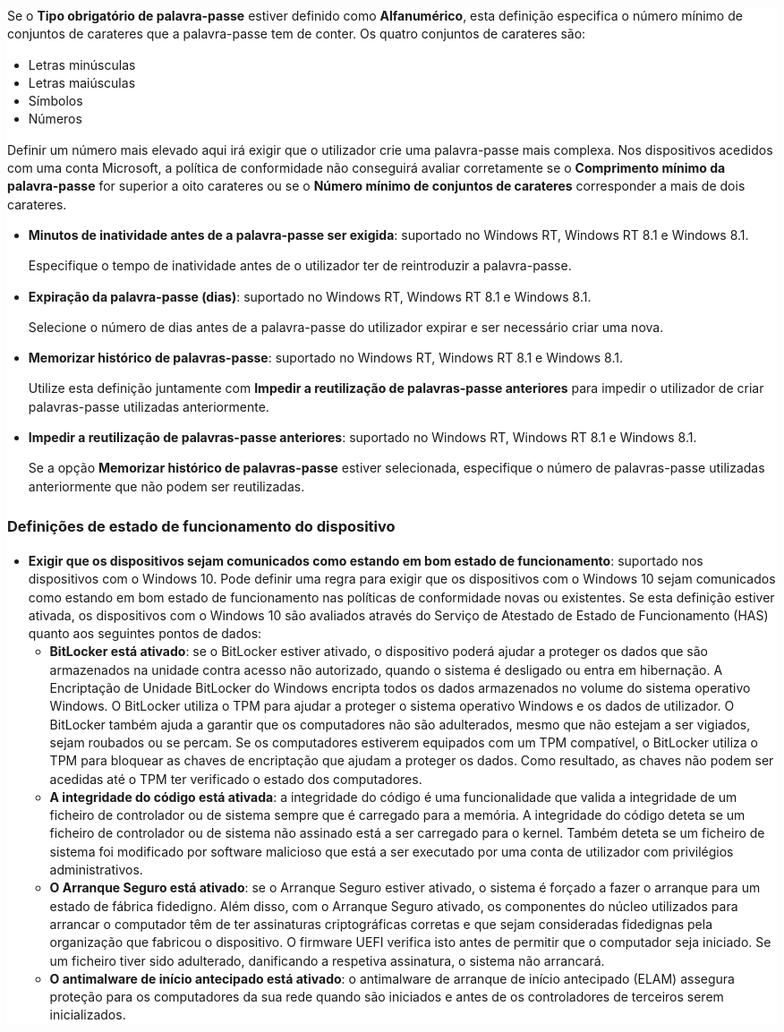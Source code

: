   Se o **Tipo obrigatório de palavra-passe** estiver definido como **Alfanumérico**, esta definição especifica o número mínimo de conjuntos de carateres que a palavra-passe tem de conter. Os quatro conjuntos de carateres são:
  -   Letras minúsculas
  -   Letras maiúsculas
  -   Símbolos
  -   Números     

  Definir um número mais elevado aqui irá exigir que o utilizador crie uma palavra-passe mais complexa. Nos dispositivos acedidos com uma conta Microsoft, a política de conformidade não conseguirá avaliar corretamente se o **Comprimento mínimo da palavra-passe** for superior a oito carateres ou se o **Número mínimo de conjuntos de carateres** corresponder a mais de dois carateres.

- **Minutos de inatividade antes de a palavra-passe ser exigida**: suportado no Windows RT, Windows RT 8.1 e Windows 8.1.

  Especifique o tempo de inatividade antes de o utilizador ter de reintroduzir a palavra-passe.

- **Expiração da palavra-passe (dias)**: suportado no Windows RT, Windows RT 8.1 e Windows 8.1.

  Selecione o número de dias antes de a palavra-passe do utilizador expirar e ser necessário criar uma nova.

- **Memorizar histórico de palavras-passe**: suportado no Windows RT, Windows RT 8.1 e Windows 8.1.

  Utilize esta definição juntamente com **Impedir a reutilização de palavras-passe anteriores** para impedir o utilizador de criar palavras-passe utilizadas anteriormente.

- **Impedir a reutilização de palavras-passe anteriores**: suportado no Windows RT, Windows RT 8.1 e Windows 8.1.

  Se a opção **Memorizar histórico de palavras-passe** estiver selecionada, especifique o número de palavras-passe utilizadas anteriormente que não podem ser reutilizadas.

### <a name="device-health-settings"></a>Definições de estado de funcionamento do dispositivo
- **Exigir que os dispositivos sejam comunicados como estando em bom estado de funcionamento**: suportado nos dispositivos com o Windows 10.
Pode definir uma regra para exigir que os dispositivos com o Windows 10 sejam comunicados como estando em bom estado de funcionamento nas políticas de conformidade novas ou existentes. Se esta definição estiver ativada, os dispositivos com o Windows 10 são avaliados através do Serviço de Atestado de Estado de Funcionamento (HAS) quanto aos seguintes pontos de dados:
  -  **BitLocker está ativado**: se o BitLocker estiver ativado, o dispositivo poderá ajudar a proteger os dados que são armazenados na unidade contra acesso não autorizado, quando o sistema é desligado ou entra em hibernação. A Encriptação de Unidade BitLocker do Windows encripta todos os dados armazenados no volume do sistema operativo Windows. O BitLocker utiliza o TPM para ajudar a proteger o sistema operativo Windows e os dados de utilizador. O BitLocker também ajuda a garantir que os computadores não são adulterados, mesmo que não estejam a ser vigiados, sejam roubados ou se percam. Se os computadores estiverem equipados com um TPM compatível, o BitLocker utiliza o TPM para bloquear as chaves de encriptação que ajudam a proteger os dados. Como resultado, as chaves não podem ser acedidas até o TPM ter verificado o estado dos computadores.
  -  **A integridade do código está ativada**: a integridade do código é uma funcionalidade que valida a integridade de um ficheiro de controlador ou de sistema sempre que é carregado para a memória. A integridade do código deteta se um ficheiro de controlador ou de sistema não assinado está a ser carregado para o kernel. Também deteta se um ficheiro de sistema foi modificado por software malicioso que está a ser executado por uma conta de utilizador com privilégios administrativos.
  - **O Arranque Seguro está ativado**: se o Arranque Seguro estiver ativado, o sistema é forçado a fazer o arranque para um estado de fábrica fidedigno. Além disso, com o Arranque Seguro ativado, os componentes do núcleo utilizados para arrancar o computador têm de ter assinaturas criptográficas corretas e que sejam consideradas fidedignas pela organização que fabricou o dispositivo. O firmware UEFI verifica isto antes de permitir que o computador seja iniciado. Se um ficheiro tiver sido adulterado, danificando a respetiva assinatura, o sistema não arrancará.
  - **O antimalware de início antecipado está ativado**: o antimalware de arranque de início antecipado (ELAM) assegura proteção para os computadores da sua rede quando são iniciados e antes de os controladores de terceiros serem inicializados.
